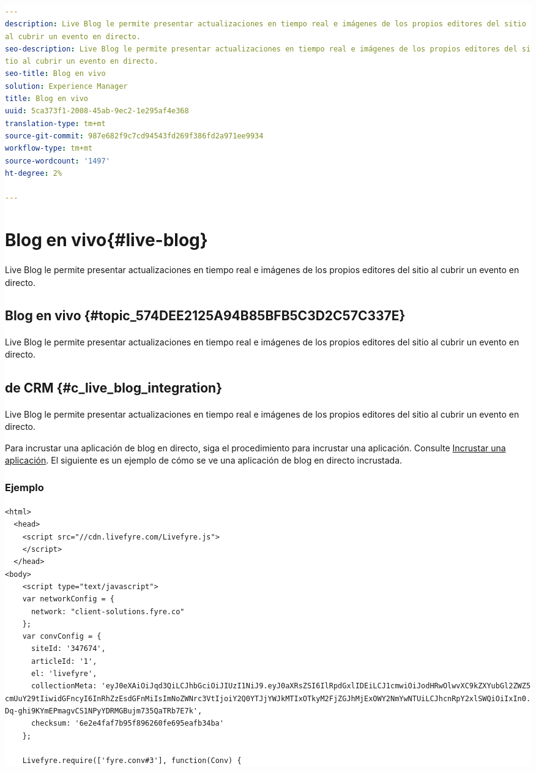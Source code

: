 ```yaml
---
description: Live Blog le permite presentar actualizaciones en tiempo real e imágenes de los propios editores del sitio al cubrir un evento en directo.
seo-description: Live Blog le permite presentar actualizaciones en tiempo real e imágenes de los propios editores del sitio al cubrir un evento en directo.
seo-title: Blog en vivo
solution: Experience Manager
title: Blog en vivo
uuid: 5ca373f1-2008-45ab-9ec2-1e295af4e368
translation-type: tm+mt
source-git-commit: 987e682f9c7cd94543fd269f386fd2a971ee9934
workflow-type: tm+mt
source-wordcount: '1497'
ht-degree: 2%

---
```



# Blog en vivo{#live-blog}

Live Blog le permite presentar actualizaciones en tiempo real e imágenes de los propios editores del sitio al cubrir un evento en directo.

## Blog en vivo {#topic_574DEE2125A94B85BFB5C3D2C57C337E}

Live Blog le permite presentar actualizaciones en tiempo real e imágenes de los propios editores del sitio al cubrir un evento en directo.

## de CRM {#c_live_blog_integration}

Live Blog le permite presentar actualizaciones en tiempo real e imágenes de los propios editores del sitio al cubrir un evento en directo.

Para incrustar una aplicación de blog en directo, siga el procedimiento para incrustar una aplicación. Consulte [Incrustar una aplicación](/help/implementation/c-livefyre-identity-comp/t-using-studio-to-connect-your-social-apps-to-your-livefyre-implementation.md). El siguiente es un ejemplo de cómo se ve una aplicación de blog en directo incrustada.

### Ejemplo

```
<html> 
  <head> 
    <script src="//cdn.livefyre.com/Livefyre.js"> 
    </script> 
  </head> 
<body> 
    <script type="text/javascript"> 
    var networkConfig = { 
      network: "client-solutions.fyre.co" 
    }; 
    var convConfig = { 
      siteId: '347674', 
      articleId: '1', 
      el: 'livefyre', 
      collectionMeta: 'eyJ0eXAiOiJqd3QiLCJhbGciOiJIUzI1NiJ9.eyJ0aXRsZSI6IlRpdGxlIDEiLCJ1cmwiOiJodHRwOlwvXC9kZXYubGl2ZWZ5cmUuY29tIiwidGFncyI6InRhZzEsdGFnMiIsImNoZWNrc3VtIjoiY2Q0YTJjYWJkMTIxOTkyM2FjZGJhMjExOWY2NmYwNTUiLCJhcnRpY2xlSWQiOiIxIn0.Dq-ghi9KYmEPmagvCS1NPyYDRMGBujm735QaTRb7E7k', 
      checksum: '6e2e4faf7b95f896260fe695eafb34ba' 
    }; 
    
    Livefyre.require(['fyre.conv#3'], function(Conv) { 
```